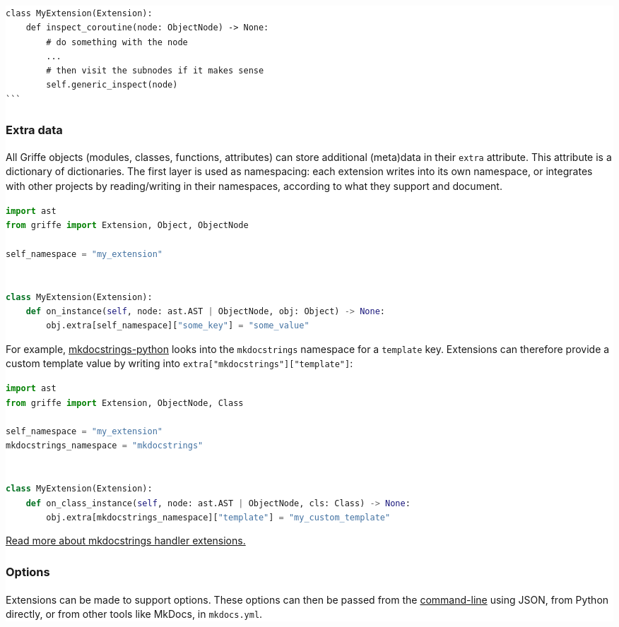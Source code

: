 
    class MyExtension(Extension):
        def inspect_coroutine(node: ObjectNode) -> None:
            # do something with the node
            ...
            # then visit the subnodes if it makes sense
            self.generic_inspect(node)
    ```

### Extra data

All Griffe objects (modules, classes, functions, attributes) can store additional (meta)data in their `extra` attribute. This attribute is a dictionary of dictionaries. The first layer is used as namespacing: each extension writes into its own namespace, or integrates with other projects by reading/writing in their namespaces, according to what they support and document.

```python
import ast
from griffe import Extension, Object, ObjectNode

self_namespace = "my_extension"


class MyExtension(Extension):
    def on_instance(self, node: ast.AST | ObjectNode, obj: Object) -> None:
        obj.extra[self_namespace]["some_key"] = "some_value"
```

For example, [mkdocstrings-python](https://mkdocstrings.github.io/python) looks into the `mkdocstrings` namespace for a `template` key. Extensions can therefore provide a custom template value by writing into `extra["mkdocstrings"]["template"]`:

```python
import ast
from griffe import Extension, ObjectNode, Class

self_namespace = "my_extension"
mkdocstrings_namespace = "mkdocstrings"


class MyExtension(Extension):
    def on_class_instance(self, node: ast.AST | ObjectNode, cls: Class) -> None:
        obj.extra[mkdocstrings_namespace]["template"] = "my_custom_template"
```

[Read more about mkdocstrings handler extensions.](https://mkdocstrings.github.io/usage/handlers/#handler-extensions)

### Options

Extensions can be made to support options. These options can then be passed from the [command-line](#on-the-command-line) using JSON, from Python directly, or from other tools like MkDocs, in `mkdocs.yml`.


[^1]: Deprecated since Python 3.8.
[^2]: Deprecated since Python 3.9.
[^3]: Not documented.
[^4]: `print` became a builtin (instead of a keyword) in Python 3.
[^5]: Now `ExceptHandler`, in the `handlers` attribute of `Try` nodes.
[^6]: Now a list of expressions in the `finalbody` attribute of `Try` nodes.
